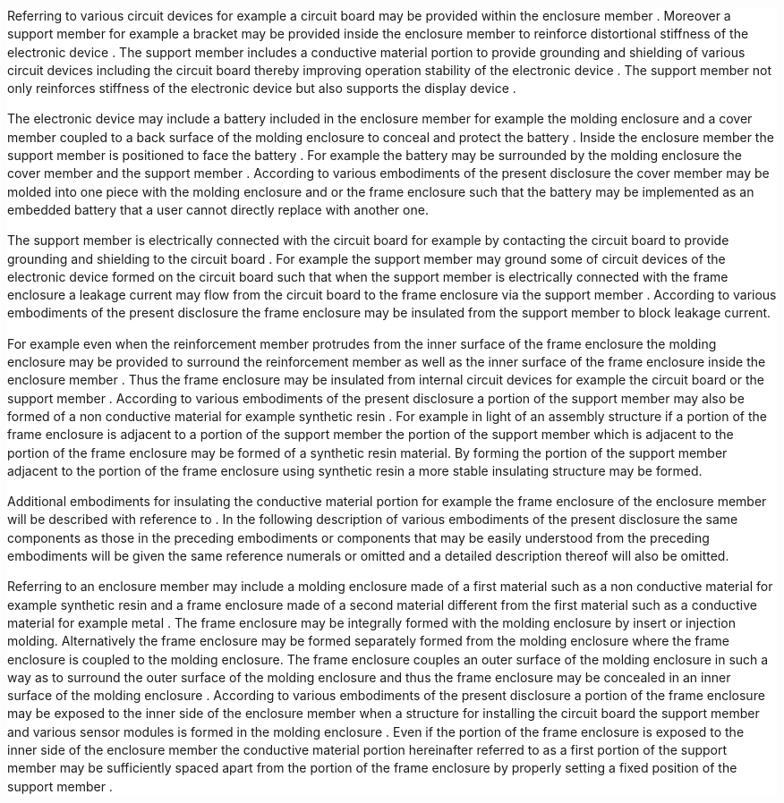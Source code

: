 Referring to various circuit devices for example a circuit board may be provided within the enclosure member . Moreover a support member for example a bracket may be provided inside the enclosure member to reinforce distortional stiffness of the electronic device . The support member includes a conductive material portion to provide grounding and shielding of various circuit devices including the circuit board thereby improving operation stability of the electronic device . The support member not only reinforces stiffness of the electronic device but also supports the display device .

The electronic device may include a battery included in the enclosure member for example the molding enclosure and a cover member coupled to a back surface of the molding enclosure to conceal and protect the battery . Inside the enclosure member the support member is positioned to face the battery . For example the battery may be surrounded by the molding enclosure the cover member and the support member . According to various embodiments of the present disclosure the cover member may be molded into one piece with the molding enclosure and or the frame enclosure such that the battery may be implemented as an embedded battery that a user cannot directly replace with another one.

The support member is electrically connected with the circuit board for example by contacting the circuit board to provide grounding and shielding to the circuit board . For example the support member may ground some of circuit devices of the electronic device formed on the circuit board such that when the support member is electrically connected with the frame enclosure a leakage current may flow from the circuit board to the frame enclosure via the support member . According to various embodiments of the present disclosure the frame enclosure may be insulated from the support member to block leakage current.

For example even when the reinforcement member protrudes from the inner surface of the frame enclosure the molding enclosure may be provided to surround the reinforcement member as well as the inner surface of the frame enclosure inside the enclosure member . Thus the frame enclosure may be insulated from internal circuit devices for example the circuit board or the support member . According to various embodiments of the present disclosure a portion of the support member may also be formed of a non conductive material for example synthetic resin . For example in light of an assembly structure if a portion of the frame enclosure is adjacent to a portion of the support member the portion of the support member which is adjacent to the portion of the frame enclosure may be formed of a synthetic resin material. By forming the portion of the support member adjacent to the portion of the frame enclosure using synthetic resin a more stable insulating structure may be formed.

Additional embodiments for insulating the conductive material portion for example the frame enclosure of the enclosure member will be described with reference to . In the following description of various embodiments of the present disclosure the same components as those in the preceding embodiments or components that may be easily understood from the preceding embodiments will be given the same reference numerals or omitted and a detailed description thereof will also be omitted.

Referring to an enclosure member may include a molding enclosure made of a first material such as a non conductive material for example synthetic resin and a frame enclosure made of a second material different from the first material such as a conductive material for example metal . The frame enclosure may be integrally formed with the molding enclosure by insert or injection molding. Alternatively the frame enclosure may be formed separately formed from the molding enclosure where the frame enclosure is coupled to the molding enclosure. The frame enclosure couples an outer surface of the molding enclosure in such a way as to surround the outer surface of the molding enclosure and thus the frame enclosure may be concealed in an inner surface of the molding enclosure . According to various embodiments of the present disclosure a portion of the frame enclosure may be exposed to the inner side of the enclosure member when a structure for installing the circuit board the support member and various sensor modules is formed in the molding enclosure . Even if the portion of the frame enclosure is exposed to the inner side of the enclosure member the conductive material portion hereinafter referred to as a first portion of the support member may be sufficiently spaced apart from the portion of the frame enclosure by properly setting a fixed position of the support member .
